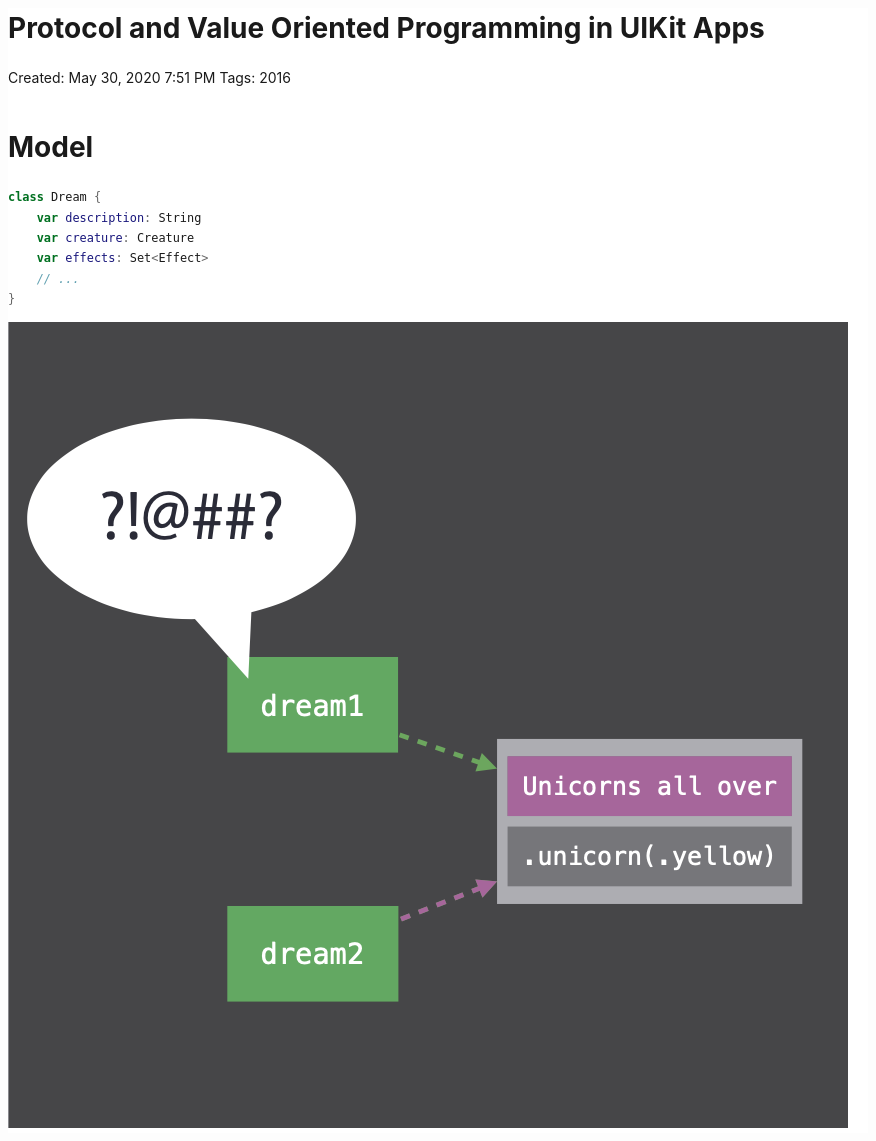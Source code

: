 # Protocol and Value Oriented Programming in UIKit Apps

Created: May 30, 2020 7:51 PM
Tags: 2016

# Model

```swift
class Dream {
    var description: String
    var creature: Creature
    var effects: Set<Effect>
    // ...
}
```

![Protocol%20and%20Value%20Oriented%20Programming%20in%20UIKit%20A%201864acadb98d412687ef356311449018/_2020-05-30__8.05.21.png](Protocol%20and%20Value%20Oriented%20Programming%20in%20UIKit/_2020-05-30__8.05.21.png)
